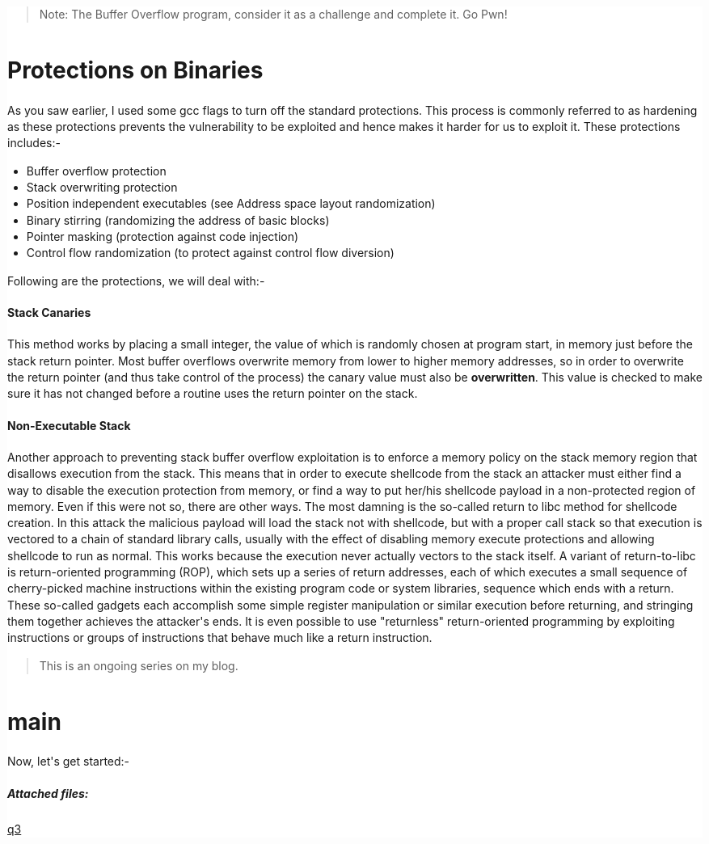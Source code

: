 >Note: The Buffer Overflow program, consider it as a challenge and complete it. Go Pwn! 

# Protections on Binaries

As you saw earlier, I used some gcc flags to turn off the standard protections. This process is commonly referred to as hardening as these protections prevents the vulnerability to be exploited and hence makes it harder for us to exploit it. These protections includes:-

* Buffer overflow protection
* Stack overwriting protection
* Position independent executables (see Address space layout randomization)
* Binary stirring (randomizing the address of basic blocks)
* Pointer masking (protection against code injection)
* Control flow randomization (to protect against control flow diversion)

Following are the protections, we will deal with:- 

#### Stack Canaries

This method works by placing a small integer, the value of which is randomly chosen at program start, in memory just before the stack return pointer. Most buffer overflows overwrite memory from lower to higher memory addresses, so in order to overwrite the return pointer (and thus take control of the process) the canary value must also be **overwritten**. This value is checked to make sure it has not changed before a routine uses the return pointer on the stack.

#### Non-Executable Stack

Another approach to preventing stack buffer overflow exploitation is to enforce a memory policy on the stack memory region that disallows execution from the stack. This means that in order to execute shellcode from the stack an attacker must either find a way to disable the execution protection from memory, or find a way to put her/his shellcode payload in a non-protected region of memory.
Even if this were not so, there are other ways. The most damning is the so-called return to libc method for shellcode creation. In this attack the malicious payload will load the stack not with shellcode, but with a proper call stack so that execution is vectored to a chain of standard library calls, usually with the effect of disabling memory execute protections and allowing shellcode to run as normal. This works because the execution never actually vectors to the stack itself.
A variant of return-to-libc is return-oriented programming (ROP), which sets up a series of return addresses, each of which executes a small sequence of cherry-picked machine instructions within the existing program code or system libraries, sequence which ends with a return. These so-called gadgets each accomplish some simple register manipulation or similar execution before returning, and stringing them together achieves the attacker's ends. It is even possible to use "returnless" return-oriented programming by exploiting instructions or groups of instructions that behave much like a return instruction.

>This is an ongoing series on my blog.

# __main__ 

Now, let's get started:-

##### Attached files:

[q3](/files/binary/q3)
